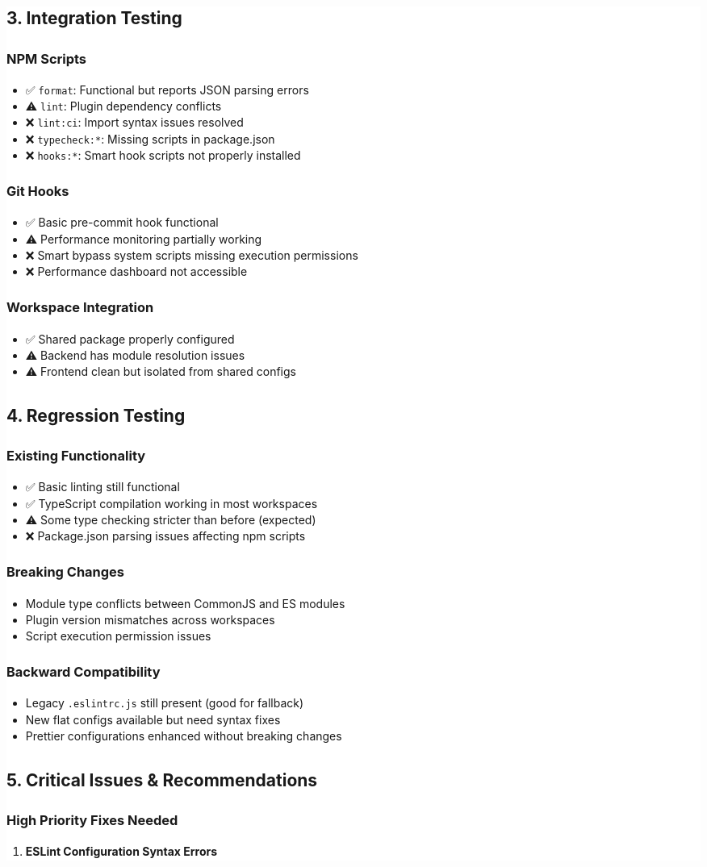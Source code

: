 ## 3. Integration Testing

### NPM Scripts

- ✅ `format`: Functional but reports JSON parsing errors
- ⚠️ `lint`: Plugin dependency conflicts
- ❌ `lint:ci`: Import syntax issues resolved
- ❌ `typecheck:*`: Missing scripts in package.json
- ❌ `hooks:*`: Smart hook scripts not properly installed

### Git Hooks

- ✅ Basic pre-commit hook functional
- ⚠️ Performance monitoring partially working
- ❌ Smart bypass system scripts missing execution permissions
- ❌ Performance dashboard not accessible

### Workspace Integration

- ✅ Shared package properly configured
- ⚠️ Backend has module resolution issues
- ⚠️ Frontend clean but isolated from shared configs

## 4. Regression Testing

### Existing Functionality

- ✅ Basic linting still functional
- ✅ TypeScript compilation working in most workspaces
- ⚠️ Some type checking stricter than before (expected)
- ❌ Package.json parsing issues affecting npm scripts

### Breaking Changes

- Module type conflicts between CommonJS and ES modules
- Plugin version mismatches across workspaces
- Script execution permission issues

### Backward Compatibility

- Legacy `.eslintrc.js` still present (good for fallback)
- New flat configs available but need syntax fixes
- Prettier configurations enhanced without breaking changes

## 5. Critical Issues & Recommendations

### High Priority Fixes Needed

1. **ESLint Configuration Syntax Errors**
